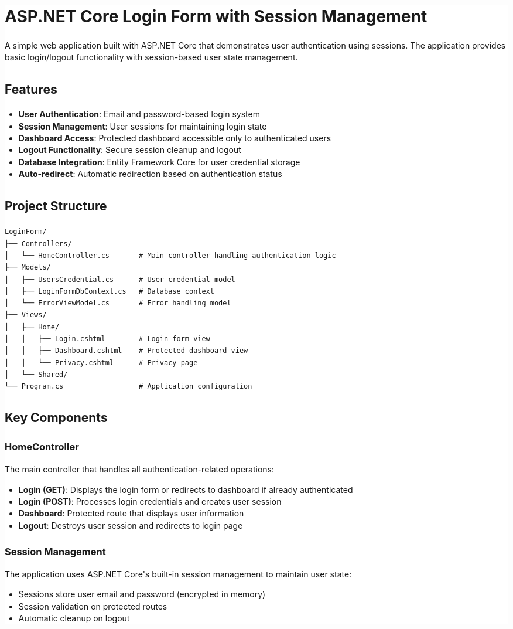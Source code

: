 # ASP.NET Core Login Form with Session Management

A simple web application built with ASP.NET Core that demonstrates user authentication using sessions. The application provides basic login/logout functionality with session-based user state management.

## Features

- **User Authentication**: Email and password-based login system
- **Session Management**: User sessions for maintaining login state
- **Dashboard Access**: Protected dashboard accessible only to authenticated users
- **Logout Functionality**: Secure session cleanup and logout
- **Database Integration**: Entity Framework Core for user credential storage
- **Auto-redirect**: Automatic redirection based on authentication status

## Project Structure

```
LoginForm/
├── Controllers/
│   └── HomeController.cs       # Main controller handling authentication logic
├── Models/
│   ├── UsersCredential.cs      # User credential model
│   ├── LoginFormDbContext.cs   # Database context
│   └── ErrorViewModel.cs       # Error handling model
├── Views/
│   ├── Home/
│   │   ├── Login.cshtml        # Login form view
│   │   ├── Dashboard.cshtml    # Protected dashboard view
│   │   └── Privacy.cshtml      # Privacy page
│   └── Shared/
└── Program.cs                  # Application configuration
```

## Key Components

### HomeController

The main controller that handles all authentication-related operations:

- **Login (GET)**: Displays the login form or redirects to dashboard if already authenticated
- **Login (POST)**: Processes login credentials and creates user session
- **Dashboard**: Protected route that displays user information
- **Logout**: Destroys user session and redirects to login page

### Session Management

The application uses ASP.NET Core's built-in session management to maintain user state:

- Sessions store user email and password (encrypted in memory)
- Session validation on protected routes
- Automatic cleanup on logout
